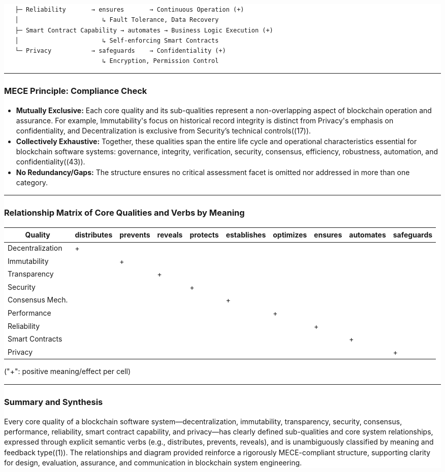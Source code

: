 ```
   ├─ Reliability       → ensures       → Continuous Operation (+)
   │                       ↳ Fault Tolerance, Data Recovery
   ├─ Smart Contract Capability → automates → Business Logic Execution (+)
   │                       ↳ Self-enforcing Smart Contracts
   └─ Privacy           → safeguards    → Confidentiality (+)
                           ↳ Encryption, Permission Control
```

---

### MECE Principle: Compliance Check

- **Mutually Exclusive:** Each core quality and its sub-qualities represent a non-overlapping aspect of blockchain operation and assurance. For example, Immutability's focus on historical record integrity is distinct from Privacy's emphasis on confidentiality, and Decentralization is exclusive from Security’s technical controls((17)).
- **Collectively Exhaustive:** Together, these qualities span the entire life cycle and operational characteristics essential for blockchain software systems: governance, integrity, verification, security, consensus, efficiency, robustness, automation, and confidentiality((43)).
- **No Redundancy/Gaps:** The structure ensures no critical assessment facet is omitted nor addressed in more than one category.

---

### Relationship Matrix of Core Qualities and Verbs by Meaning

| Quality            | distributes | prevents | reveals | protects | establishes | optimizes | ensures | automates | safeguards |
|--------------------|-------------|----------|---------|----------|-------------|-----------|---------|-----------|------------|
| Decentralization   |   +         |          |         |          |             |           |         |           |            |
| Immutability       |             |   +      |         |          |             |           |         |           |            |
| Transparency       |             |          |   +     |          |             |           |         |           |            |
| Security           |             |          |         |   +      |             |           |         |           |            |
| Consensus Mech.    |             |          |         |          |   +         |           |         |           |            |
| Performance        |             |          |         |          |             |   +       |         |           |            |
| Reliability        |             |          |         |          |             |           |   +     |           |            |
| Smart Contracts    |             |          |         |          |             |           |         |   +       |            |
| Privacy            |             |          |         |          |             |           |         |           |    +       |

("+": positive meaning/effect per cell)

---

### Summary and Synthesis

Every core quality of a blockchain software system—decentralization, immutability, transparency, security, consensus, performance, reliability, smart contract capability, and privacy—has clearly defined sub-qualities and core system relationships, expressed through explicit semantic verbs (e.g., distributes, prevents, reveals), and is unambiguously classified by meaning and feedback type((1)). The relationships and diagram provided reinforce a rigorously MECE-compliant structure, supporting clarity for design, evaluation, assurance, and communication in blockchain system engineering.
